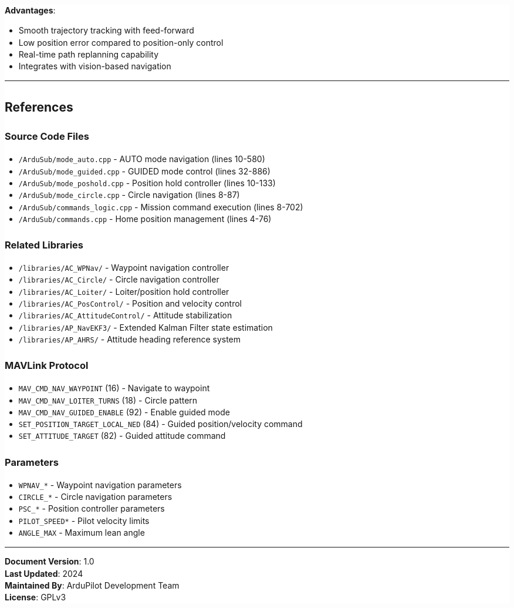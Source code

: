 **Advantages**:
- Smooth trajectory tracking with feed-forward
- Low position error compared to position-only control
- Real-time path replanning capability
- Integrates with vision-based navigation

---

## References

### Source Code Files

- `/ArduSub/mode_auto.cpp` - AUTO mode navigation (lines 10-580)
- `/ArduSub/mode_guided.cpp` - GUIDED mode control (lines 32-886)
- `/ArduSub/mode_poshold.cpp` - Position hold controller (lines 10-133)
- `/ArduSub/mode_circle.cpp` - Circle navigation (lines 8-87)
- `/ArduSub/commands_logic.cpp` - Mission command execution (lines 8-702)
- `/ArduSub/commands.cpp` - Home position management (lines 4-76)

### Related Libraries

- `/libraries/AC_WPNav/` - Waypoint navigation controller
- `/libraries/AC_Circle/` - Circle navigation controller  
- `/libraries/AC_Loiter/` - Loiter/position hold controller
- `/libraries/AC_PosControl/` - Position and velocity control
- `/libraries/AC_AttitudeControl/` - Attitude stabilization
- `/libraries/AP_NavEKF3/` - Extended Kalman Filter state estimation
- `/libraries/AP_AHRS/` - Attitude heading reference system

### MAVLink Protocol

- `MAV_CMD_NAV_WAYPOINT` (16) - Navigate to waypoint
- `MAV_CMD_NAV_LOITER_TURNS` (18) - Circle pattern
- `MAV_CMD_NAV_GUIDED_ENABLE` (92) - Enable guided mode
- `SET_POSITION_TARGET_LOCAL_NED` (84) - Guided position/velocity command
- `SET_ATTITUDE_TARGET` (82) - Guided attitude command

### Parameters

- `WPNAV_*` - Waypoint navigation parameters
- `CIRCLE_*` - Circle navigation parameters
- `PSC_*` - Position controller parameters
- `PILOT_SPEED*` - Pilot velocity limits
- `ANGLE_MAX` - Maximum lean angle

---

**Document Version**: 1.0  
**Last Updated**: 2024  
**Maintained By**: ArduPilot Development Team  
**License**: GPLv3





